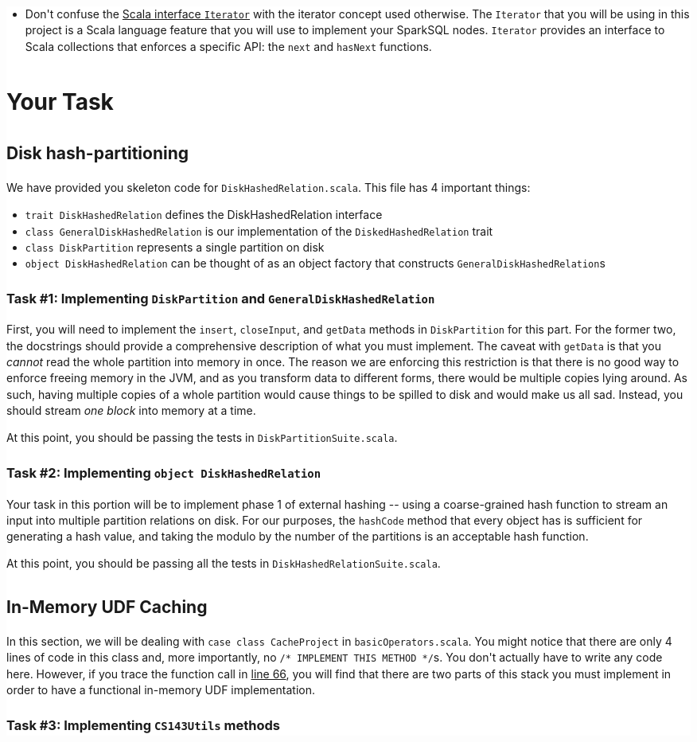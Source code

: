 * Don't confuse the [Scala interface `Iterator`](http://www.scala-lang.org/api/current/index.html#scala.collection.Iterator) with the iterator concept used otherwise. The `Iterator` that you will be using in this project is a Scala language feature that you will use to implement your SparkSQL nodes.  `Iterator` provides an interface to Scala collections that enforces a specific API: the `next` and `hasNext` functions. 

# Your Task

## Disk hash-partitioning

We have provided you skeleton code for `DiskHashedRelation.scala`. This file has 4 important things:
* `trait DiskHashedRelation` defines the DiskHashedRelation interface
* `class GeneralDiskHashedRelation` is our implementation of the `DiskedHashedRelation` trait
* `class DiskPartition` represents a single partition on disk
* `object DiskHashedRelation` can be thought of as an object factory that constructs `GeneralDiskHashedRelation`s

### Task #1: Implementing `DiskPartition` and `GeneralDiskHashedRelation`

First, you will need to implement the `insert`, `closeInput`, and `getData` methods in `DiskPartition` for this part. For the former two, the docstrings should provide a comprehensive description of what you must implement. The caveat with `getData` is that you *cannot* read the whole partition into memory in once. The reason we are enforcing this restriction is that there is no good way to enforce freeing memory in the JVM, and as you transform data to different forms, there would be multiple copies lying around. As such, having multiple copies of a whole partition would cause things to be spilled to disk and would make us all sad. Instead, you should stream *one block* into memory at a time.

At this point, you should be passing the tests in `DiskPartitionSuite.scala`.

### Task #2: Implementing `object DiskHashedRelation`

Your task in this portion will be to implement phase 1 of external hashing -- using a coarse-grained hash function to stream an input into multiple partition relations on disk. For our purposes, the `hashCode` method that every object has is sufficient for generating a hash value, and taking the modulo by the number of the partitions is an acceptable hash function. 

At this point, you should be passing all the tests in `DiskHashedRelationSuite.scala`.

## In-Memory UDF Caching

In this section, we will be dealing with `case class CacheProject` in `basicOperators.scala`. You might notice that there are only 4 lines of code in this class and, more importantly, no `/* IMPLEMENT THIS METHOD */`s. You don't actually have to write any code here. However, if you trace the function call in [line 66](sql/core/src/main/scala/org/apache/spark/sql/execution/basicOperators.scala#L66), you will find that there are two parts of this stack you must implement in order to have a functional in-memory UDF implementation.

### Task #3: Implementing `CS143Utils` methods
